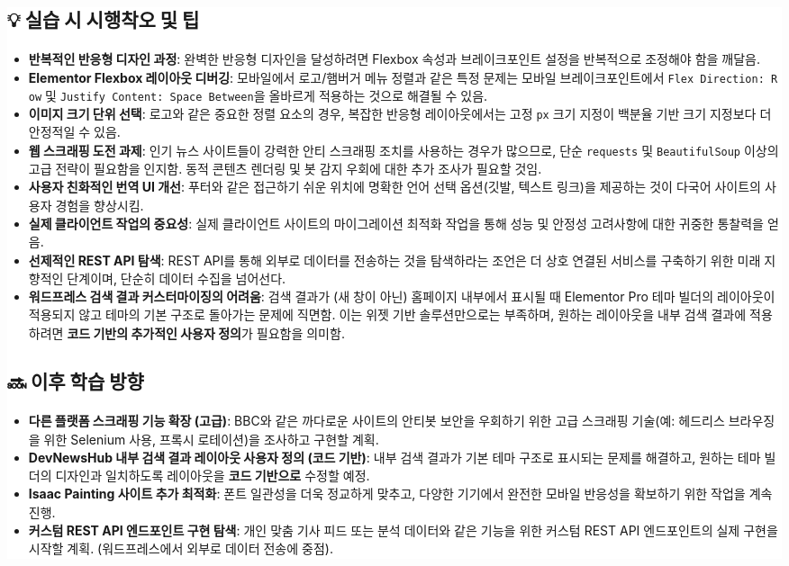 ## 💡 실습 시 시행착오 및 팁

-   **반복적인 반응형 디자인 과정**: 완벽한 반응형 디자인을 달성하려면 Flexbox 속성과 브레이크포인트 설정을 반복적으로 조정해야 함을 깨달음.
-   **Elementor Flexbox 레이아웃 디버깅**: 모바일에서 로고/햄버거 메뉴 정렬과 같은 특정 문제는 모바일 브레이크포인트에서 `Flex Direction: Row` 및 `Justify Content: Space Between`을 올바르게 적용하는 것으로 해결될 수 있음.
-   **이미지 크기 단위 선택**: 로고와 같은 중요한 정렬 요소의 경우, 복잡한 반응형 레이아웃에서는 고정 `px` 크기 지정이 백분율 기반 크기 지정보다 더 안정적일 수 있음.
-   **웹 스크래핑 도전 과제**: 인기 뉴스 사이트들이 강력한 안티 스크래핑 조치를 사용하는 경우가 많으므로, 단순 `requests` 및 `BeautifulSoup` 이상의 고급 전략이 필요함을 인지함. 동적 콘텐츠 렌더링 및 봇 감지 우회에 대한 추가 조사가 필요할 것임.
-   **사용자 친화적인 번역 UI 개선**: 푸터와 같은 접근하기 쉬운 위치에 명확한 언어 선택 옵션(깃발, 텍스트 링크)을 제공하는 것이 다국어 사이트의 사용자 경험을 향상시킴.
-   **실제 클라이언트 작업의 중요성**: 실제 클라이언트 사이트의 마이그레이션 최적화 작업을 통해 성능 및 안정성 고려사항에 대한 귀중한 통찰력을 얻음.
-   **선제적인 REST API 탐색**: REST API를 통해 외부로 데이터를 전송하는 것을 탐색하라는 조언은 더 상호 연결된 서비스를 구축하기 위한 미래 지향적인 단계이며, 단순히 데이터 수집을 넘어선다.
-   **워드프레스 검색 결과 커스터마이징의 어려움**: 검색 결과가 (새 창이 아닌) 홈페이지 내부에서 표시될 때 Elementor Pro 테마 빌더의 레이아웃이 적용되지 않고 테마의 기본 구조로 돌아가는 문제에 직면함. 이는 위젯 기반 솔루션만으로는 부족하며, 원하는 레이아웃을 내부 검색 결과에 적용하려면 **코드 기반의 추가적인 사용자 정의**가 필요함을 의미함.

## 🔜 이후 학습 방향

-   **다른 플랫폼 스크래핑 기능 확장 (고급)**: BBC와 같은 까다로운 사이트의 안티봇 보안을 우회하기 위한 고급 스크래핑 기술(예: 헤드리스 브라우징을 위한 Selenium 사용, 프록시 로테이션)을 조사하고 구현할 계획.
-   **DevNewsHub 내부 검색 결과 레이아웃 사용자 정의 (코드 기반)**: 내부 검색 결과가 기본 테마 구조로 표시되는 문제를 해결하고, 원하는 테마 빌더의 디자인과 일치하도록 레이아웃을 **코드 기반으로** 수정할 예정.
-   **Isaac Painting 사이트 추가 최적화**: 폰트 일관성을 더욱 정교하게 맞추고, 다양한 기기에서 완전한 모바일 반응성을 확보하기 위한 작업을 계속 진행.
-   **커스텀 REST API 엔드포인트 구현 탐색**: 개인 맞춤 기사 피드 또는 분석 데이터와 같은 기능을 위한 커스텀 REST API 엔드포인트의 실제 구현을 시작할 계획. (워드프레스에서 외부로 데이터 전송에 중점).
